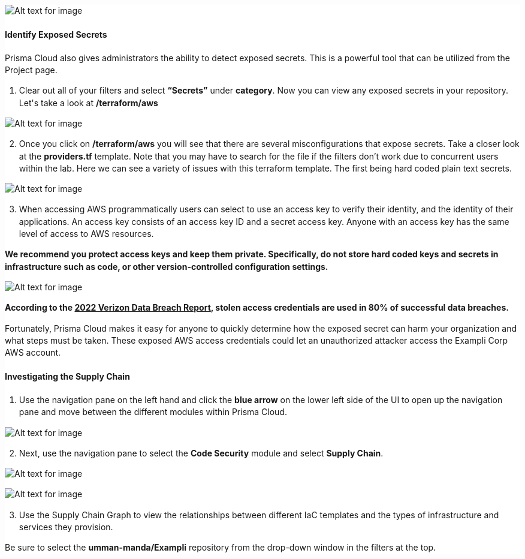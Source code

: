![Alt text for image](/screenshots/generating-pull-requests-6.png "Optional title")

#### Identify Exposed Secrets

Prisma Cloud also gives administrators the ability to detect exposed secrets. This is a powerful
tool that can be utilized from the Project page.

1. Clear out all of your filters and select **“Secrets”** under **category**. Now you can view any exposed secrets in your repository. Let's take a look at **/terraform/aws**

![Alt text for image](/screenshots/identify-exposed-secrets-1.png "Optional title")

2. Once you click on **/terraform/aws** you will see that there are several misconfigurations that expose secrets. Take a closer look at the **providers.tf** template. Note that you may have to search for the file if the filters don’t work due to concurrent users within the lab. Here we can see a variety of issues with this terraform template. The first being hard coded plain text secrets.

![Alt text for image](/screenshots/identify-exposed-secrets-2.png "Optional title")

3. When accessing AWS programmatically users can select to use an access key to verify their identity, and the identity of their applications. An access key consists of an access key ID and a secret access key. Anyone with an access key has the same level of access to AWS resources.

**We recommend you protect access keys and keep them private. Specifically, do not store hard coded keys and secrets in infrastructure such as code, or other version-controlled configuration settings.**

![Alt text for image](/screenshots/identify-exposed-secrets-3.png "Optional title")

**According to the [2022 Verizon Data Breach Report](https://www.verizon.com/business/resources/T14f/reports/dbir/2022-data-breach-investigations-report-dbir.pdf), stolen access credentials are used in 80% of successful data breaches.**

Fortunately, Prisma Cloud makes it easy for anyone to quickly determine how the exposed secret can harm your organization and what steps must be taken. These exposed AWS access credentials could let an unauthorized attacker access the Exampli Corp AWS account.

#### Investigating the Supply Chain

1. Use the navigation pane on the left hand and click the **blue arrow** on the lower left side of the UI to open up the navigation pane and move between the different modules within Prisma Cloud.

![Alt text for image](/screenshots/investigating-the-supply-chain-1.png "Optional title")

2. Next, use the navigation pane to select the **Code Security** module and select **Supply Chain**.

![Alt text for image](/screenshots/investigating-the-supply-chain-2a.png "Optional title")

![Alt text for image](/screenshots/investigating-the-supply-chain-2b.png "Optional title")

3. Use the Supply Chain Graph to view the relationships between different IaC templates and the types of infrastructure and services they provision.

Be sure to select the **umman-manda/Exampli** repository from the drop-down window in the filters at the top.
